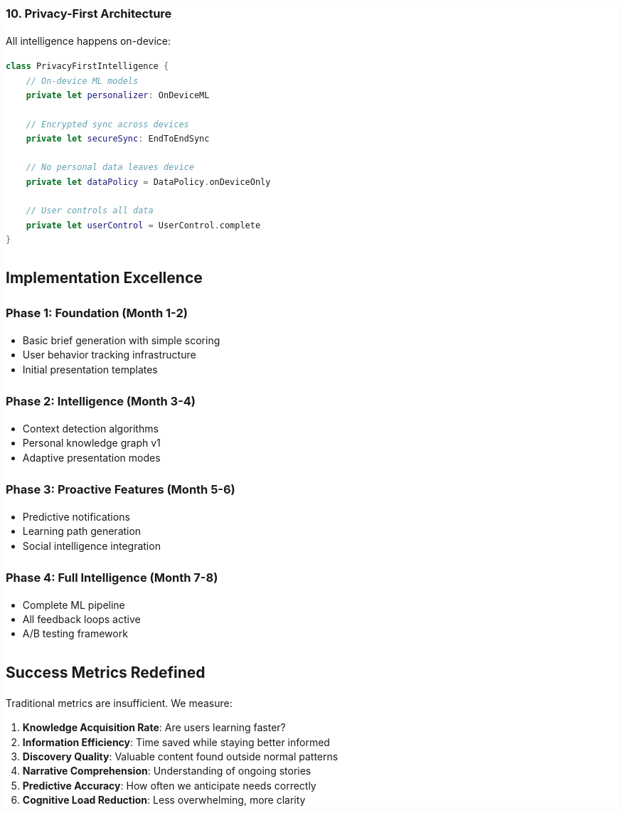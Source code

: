 ### 10. Privacy-First Architecture

All intelligence happens on-device:

```swift
class PrivacyFirstIntelligence {
    // On-device ML models
    private let personalizer: OnDeviceML
    
    // Encrypted sync across devices
    private let secureSync: EndToEndSync
    
    // No personal data leaves device
    private let dataPolicy = DataPolicy.onDeviceOnly
    
    // User controls all data
    private let userControl = UserControl.complete
}
```

## Implementation Excellence

### Phase 1: Foundation (Month 1-2)
- Basic brief generation with simple scoring
- User behavior tracking infrastructure
- Initial presentation templates

### Phase 2: Intelligence (Month 3-4)
- Context detection algorithms
- Personal knowledge graph v1
- Adaptive presentation modes

### Phase 3: Proactive Features (Month 5-6)
- Predictive notifications
- Learning path generation
- Social intelligence integration

### Phase 4: Full Intelligence (Month 7-8)
- Complete ML pipeline
- All feedback loops active
- A/B testing framework

## Success Metrics Redefined

Traditional metrics are insufficient. We measure:

1. **Knowledge Acquisition Rate**: Are users learning faster?
2. **Information Efficiency**: Time saved while staying better informed
3. **Discovery Quality**: Valuable content found outside normal patterns
4. **Narrative Comprehension**: Understanding of ongoing stories
5. **Predictive Accuracy**: How often we anticipate needs correctly
6. **Cognitive Load Reduction**: Less overwhelming, more clarity
